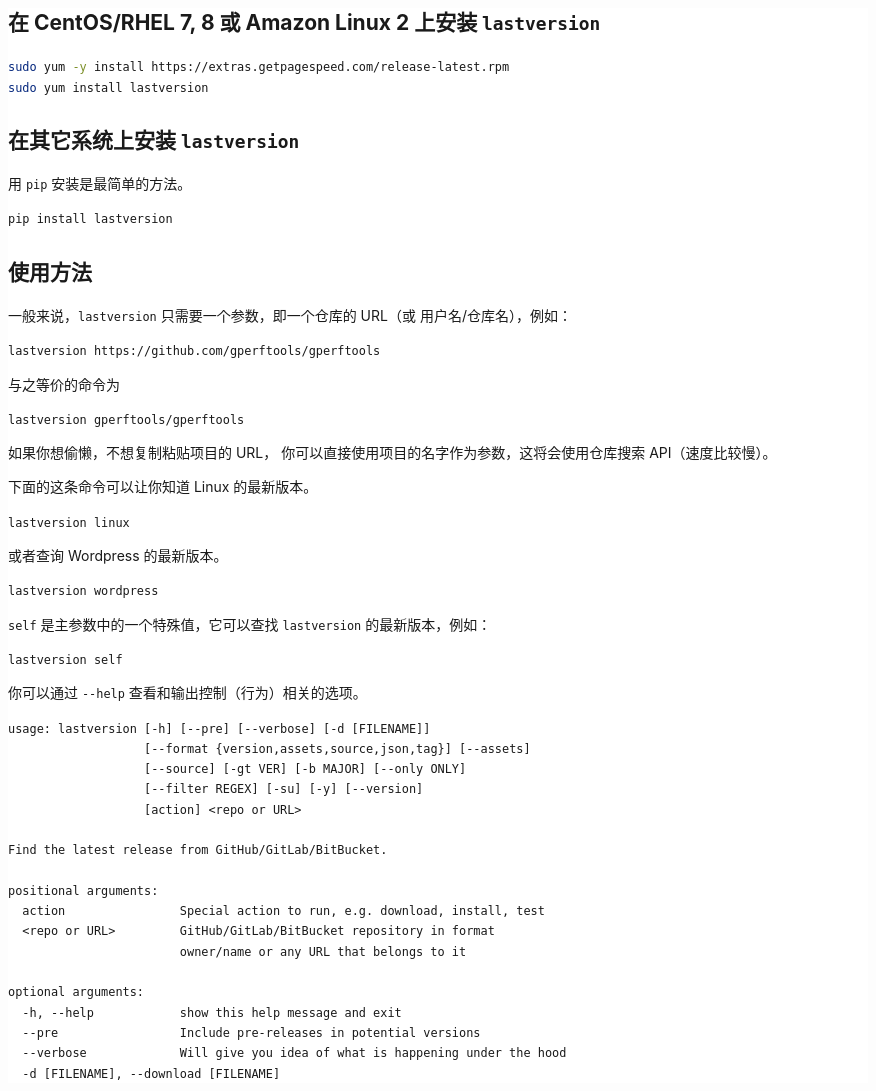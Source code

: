 ## 在 CentOS/RHEL 7, 8 或 Amazon Linux 2 上安装 `lastversion`

```bash
sudo yum -y install https://extras.getpagespeed.com/release-latest.rpm
sudo yum install lastversion
```
   
## 在其它系统上安装 `lastversion`

用 `pip` 安装是最简单的方法。

```bash
pip install lastversion
```
    
## 使用方法

一般来说，`lastversion` 只需要一个参数，即一个仓库的 URL（或 用户名/仓库名），例如：

```bash
lastversion https://github.com/gperftools/gperftools
```

与之等价的命令为

```bash
lastversion gperftools/gperftools
```    

如果你想偷懒，不想复制粘贴项目的 URL，
你可以直接使用项目的名字作为参数，这将会使用仓库搜索 API（速度比较慢）。

下面的这条命令可以让你知道 Linux 的最新版本。

```bash
lastversion linux
```

或者查询 Wordpress 的最新版本。

```bash
lastversion wordpress
```

`self` 是主参数中的一个特殊值，它可以查找 `lastversion` 的最新版本，例如：

```bash
lastversion self
```

你可以通过 `--help` 查看和输出控制（行为）相关的选项。 

```text
usage: lastversion [-h] [--pre] [--verbose] [-d [FILENAME]]
                   [--format {version,assets,source,json,tag}] [--assets]
                   [--source] [-gt VER] [-b MAJOR] [--only ONLY]
                   [--filter REGEX] [-su] [-y] [--version]
                   [action] <repo or URL>

Find the latest release from GitHub/GitLab/BitBucket.

positional arguments:
  action                Special action to run, e.g. download, install, test
  <repo or URL>         GitHub/GitLab/BitBucket repository in format
                        owner/name or any URL that belongs to it

optional arguments:
  -h, --help            show this help message and exit
  --pre                 Include pre-releases in potential versions
  --verbose             Will give you idea of what is happening under the hood
  -d [FILENAME], --download [FILENAME]
```